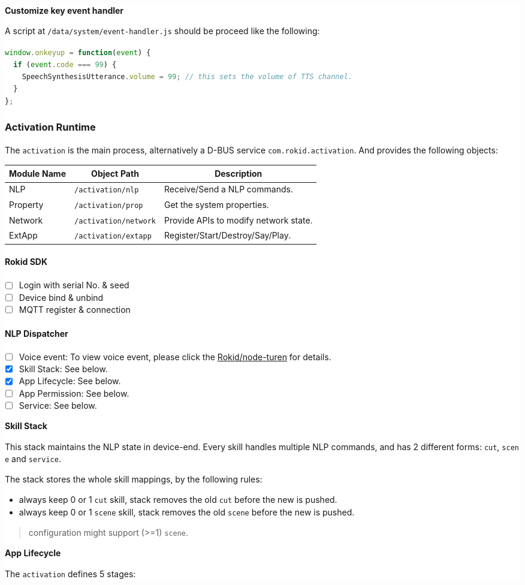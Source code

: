 **Customize key event handler**

A script at `/data/system/event-handler.js` should be proceed like the following:

```js
window.onkeyup = function(event) {
  if (event.code === 99) {
    SpeechSynthesisUtterance.volume = 99; // this sets the volume of TTS channel.
  }
};
```

### Activation Runtime

The `activation` is the main process, alternatively a D-BUS service `com.rokid.activation`. And provides the following objects:

| Module Name | Object Path          | Description                 |
|-------------|----------------------|-----------------------------|
| NLP         | `/activation/nlp`    | Receive/Send a NLP commands.|
| Property    | `/activation/prop`   | Get the system properties.  |
| Network     | `/activation/network`| Provide APIs to modify network state. |
| ExtApp      | `/activation/extapp` | Register/Start/Destroy/Say/Play. |

#### Rokid SDK

- [ ] Login with serial No. & seed
- [ ] Device bind & unbind
- [ ] MQTT register & connection

#### NLP Dispatcher

- [ ] Voice event: To view voice event, please click the [Rokid/node-turen](https://github.com/Rokid/node-turen/blob/master/lib/events.json) for details.
- [x] Skill Stack: See below.
- [x] App Lifecycle: See below.
- [ ] App Permission: See below.
- [ ] Service: See below.

**Skill Stack**

This stack maintains the NLP state in device-end. Every skill handles multiple NLP commands, and has 2 different forms: `cut`, `scene` and `service`.

The stack stores the whole skill mappings, by the following rules:

- always keep 0 or 1 `cut` skill, stack removes the old `cut` before the new is pushed.
- always keep 0 or 1 `scene` skill, stack removes the old `scene` before the new is pushed.

> configuration might support (>=1) `scene`.

**App Lifecycle**

The `activation` defines 5 stages:
